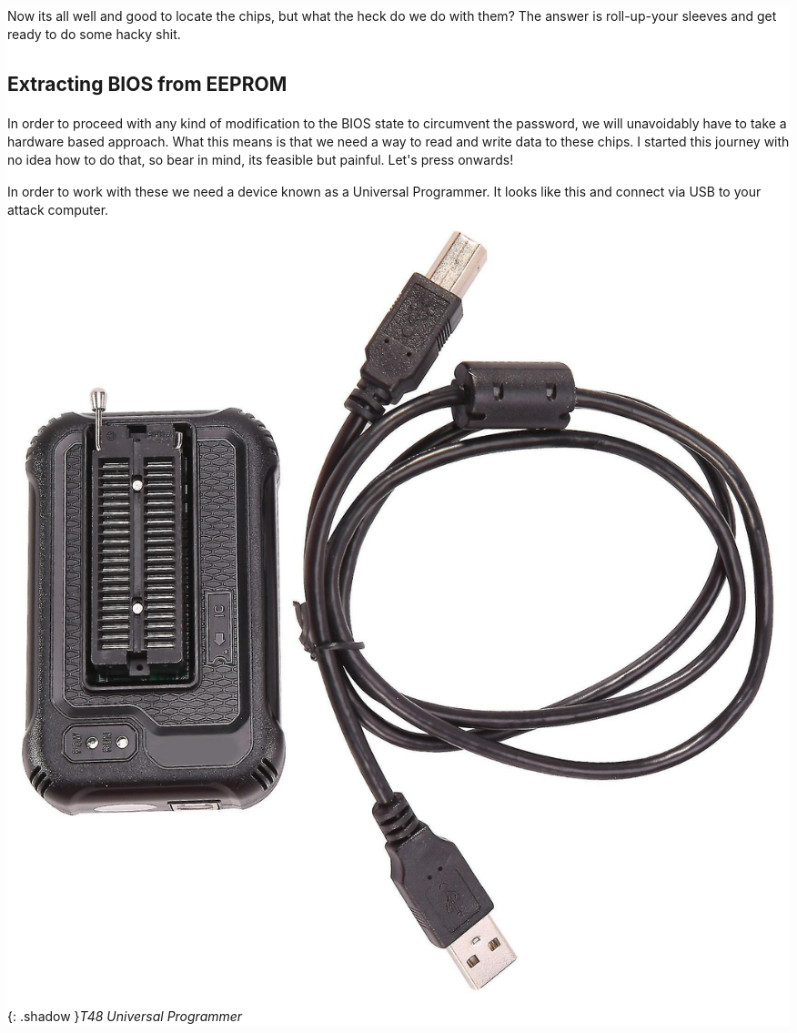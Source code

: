 Now its all well and good to locate the chips, but what the heck do we do with them? The answer is roll-up-your sleeves and get ready to do some hacky shit.

## Extracting BIOS from EEPROM

In order to proceed with any kind of modification to the BIOS state to circumvent the password, we will unavoidably have to take a hardware based approach. What this means is that we need a way to read and write data to these chips. I started this journey with no idea how to do that, so bear in mind, its feasible but painful. Let's press onwards!

In order to work with these we need a device known as a Universal Programmer. It looks like this and connect via USB to your attack computer.
![Universal Programmer](/assets/img/bios/6.jpg){: .shadow }_T48 Universal Programmer_
